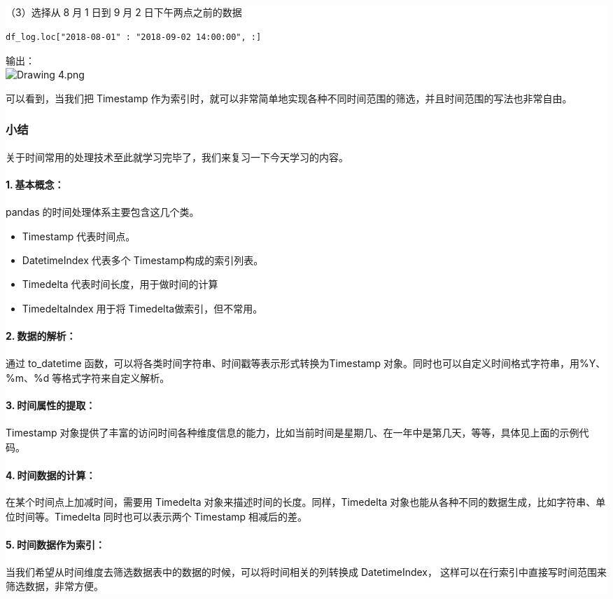 <p data-nodeid="40214">（3）选择从 8 月 1 日到 9 月 2 日下午两点之前的数据</p>
<pre class="lang-python" data-nodeid="40215"><code data-language="python">df_log.loc[<span class="hljs-string">"2018-08-01"</span>&nbsp;:&nbsp;<span class="hljs-string">"2018-09-02&nbsp;14:00:00"</span>,&nbsp;:]
</code></pre>
<p data-nodeid="44849" class="">输出：<br>
<img src="https://s0.lgstatic.com/i/image6/M00/40/B2/CioPOWCmLRWATUtZAAE9sbrRYvo747.png" alt="Drawing 4.png" data-nodeid="44854"></p>

<p data-nodeid="40217">可以看到，当我们把 Timestamp 作为索引时，就可以非常简单地实现各种不同时间范围的筛选，并且时间范围的写法也非常自由。</p>
<h3 data-nodeid="40218">小结</h3>
<p data-nodeid="40219">关于时间常用的处理技术至此就学习完毕了，我们来复习一下今天学习的内容。</p>
<h4 data-nodeid="47089" class="">1. 基本概念：</h4>



<p data-nodeid="40223">pandas 的时间处理体系主要包含这几个类。</p>
<ul data-nodeid="52149">
<li data-nodeid="52150">
<p data-nodeid="52151">Timestamp 代表时间点。</p>
</li>
<li data-nodeid="52152">
<p data-nodeid="52153">DatetimeIndex 代表多个 Timestamp构成的索引列表。</p>
</li>
<li data-nodeid="52154">
<p data-nodeid="52155">Timedelta 代表时间长度，用于做时间的计算</p>
</li>
<li data-nodeid="52156">
<p data-nodeid="52157">TimedeltaIndex 用于将 Timedelta做索引，但不常用。</p>
</li>
</ul>
<h4 data-nodeid="52940" class="">2. 数据的解析：</h4>
<p data-nodeid="55938">通过 to_datetime 函数，可以将各类时间字符串、时间戳等表示形式转换为Timestamp 对象。同时也可以自定义时间格式字符串，用%Y、%m、%d 等格式字符来自定义解析。</p>
<h4 data-nodeid="55939" class="">3. 时间属性的提取：</h4>
<p data-nodeid="58941">Timestamp 对象提供了丰富的访问时间各种维度信息的能力，比如当前时间是星期几、在一年中是第几天，等等，具体见上面的示例代码。</p>
<h4 data-nodeid="71834" class="">4. 时间数据的计算：</h4>
<p data-nodeid="71835">在某个时间点上加减时间，需要用 Timedelta 对象来描述时间的长度。同样，Timedelta 对象也能从各种不同的数据生成，比如字符串、单位时间等。Timedelta 同时也可以表示两个 Timestamp 相减后的差。</p>

<h4 data-nodeid="71077" class="">5. 时间数据作为索引：</h4>
<p data-nodeid="71078">当我们希望从时间维度去筛选数据表中的数据的时候，可以将时间相关的列转换成 DatetimeIndex， 这样可以在行索引中直接写时间范围来筛选数据，非常方便。</p>


















